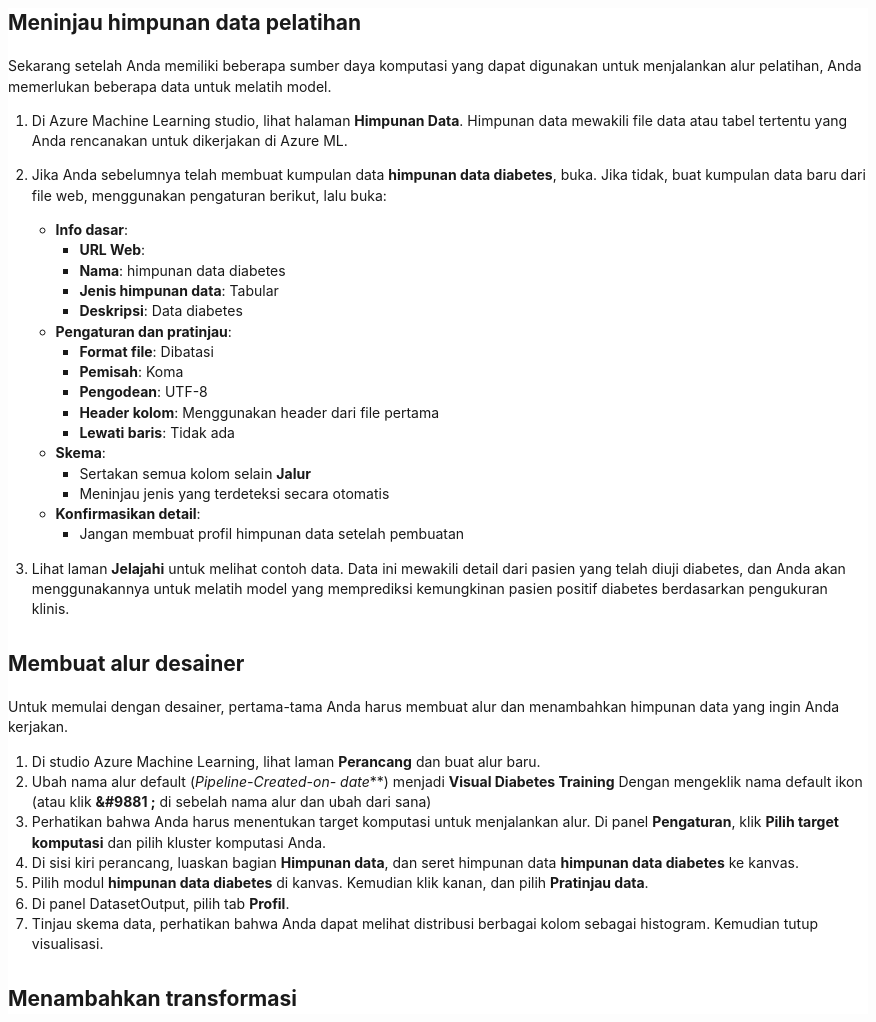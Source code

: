 ## <a name="review-the-training-dataset"></a>Meninjau himpunan data pelatihan

Sekarang setelah Anda memiliki beberapa sumber daya komputasi yang dapat digunakan untuk menjalankan alur pelatihan, Anda memerlukan beberapa data untuk melatih model.

1. Di Azure Machine Learning studio, lihat halaman **Himpunan Data**. Himpunan data mewakili file data atau tabel tertentu yang Anda rencanakan untuk dikerjakan di Azure ML.
2. Jika Anda sebelumnya telah membuat kumpulan data **himpunan data diabetes**, buka. Jika tidak, buat kumpulan data baru dari file web, menggunakan pengaturan berikut, lalu buka:
    * **Info dasar**:
        * **URL Web**: 
        * **Nama**: himpunan data diabetes
        * **Jenis himpunan data**: Tabular
        * **Deskripsi**: Data diabetes
    * **Pengaturan dan pratinjau**:
        * **Format file**: Dibatasi
        * **Pemisah**: Koma
        * **Pengodean**: UTF-8
        * **Header kolom**: Menggunakan header dari file pertama
        * **Lewati baris**: Tidak ada
    * **Skema**:
        * Sertakan semua kolom selain **Jalur**
        * Meninjau jenis yang terdeteksi secara otomatis
    * **Konfirmasikan detail**:
        * Jangan membuat profil himpunan data setelah pembuatan

4. Lihat laman **Jelajahi** untuk melihat contoh data. Data ini mewakili detail dari pasien yang telah diuji diabetes, dan Anda akan menggunakannya untuk melatih model yang memprediksi kemungkinan pasien positif diabetes berdasarkan pengukuran klinis.

## <a name="create-a-designer-pipeline"></a>Membuat alur desainer

Untuk memulai dengan desainer, pertama-tama Anda harus membuat alur dan menambahkan himpunan data yang ingin Anda kerjakan.

1. Di studio Azure Machine Learning, lihat laman **Perancang** dan buat alur baru.
2. Ubah nama alur default (**Pipeline-Created-on-* date***) menjadi **Visual Diabetes Training** Dengan mengeklik nama default ikon (atau klik **&#9881 ;** di sebelah nama alur dan ubah dari sana)
3. Perhatikan bahwa Anda harus menentukan target komputasi untuk menjalankan alur. Di panel **Pengaturan**, klik **Pilih target komputasi** dan pilih kluster komputasi Anda.
4. Di sisi kiri perancang, luaskan bagian **Himpunan data**, dan seret himpunan data **himpunan data diabetes** ke kanvas.
5. Pilih modul **himpunan data diabetes** di kanvas. Kemudian klik kanan, dan pilih **Pratinjau data**.
6. Di panel DatasetOutput, pilih tab **Profil**.
7. Tinjau skema data, perhatikan bahwa Anda dapat melihat distribusi berbagai kolom sebagai histogram. Kemudian tutup visualisasi.

## <a name="add-transformations"></a>Menambahkan transformasi
